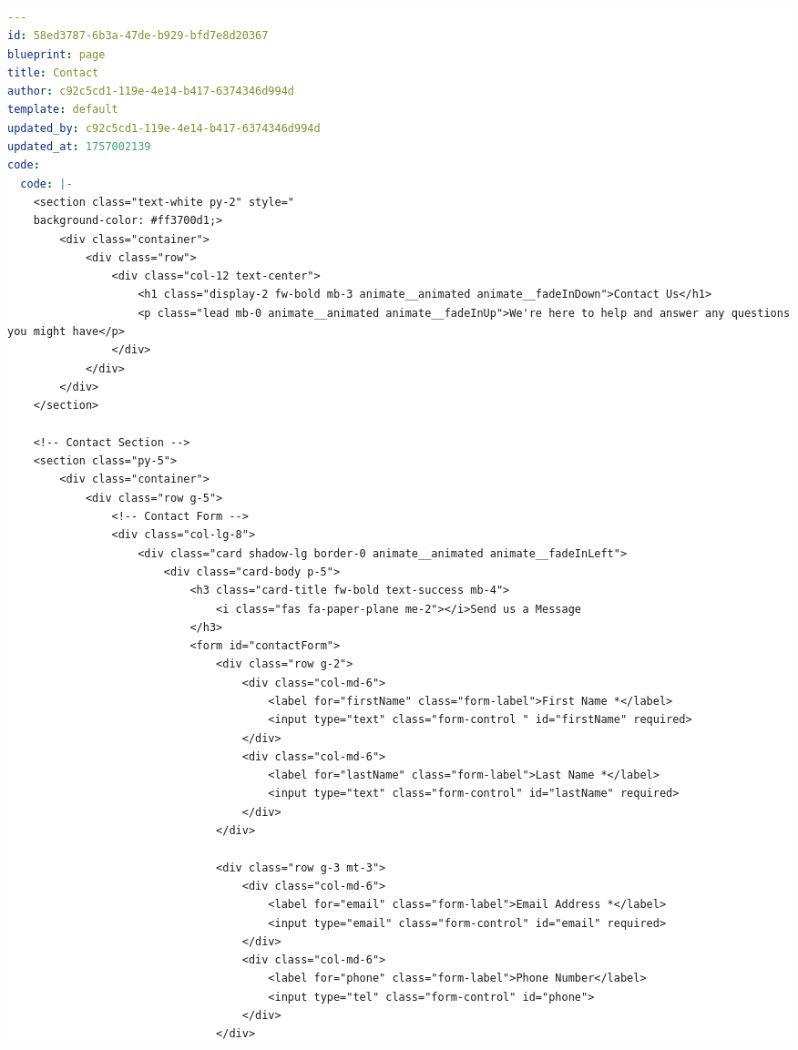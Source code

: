 ```yaml
---
id: 58ed3787-6b3a-47de-b929-bfd7e8d20367
blueprint: page
title: Contact
author: c92c5cd1-119e-4e14-b417-6374346d994d
template: default
updated_by: c92c5cd1-119e-4e14-b417-6374346d994d
updated_at: 1757002139
code:
  code: |-
    <section class="text-white py-2" style="
    background-color: #ff3700d1;>
        <div class="container">
            <div class="row">
                <div class="col-12 text-center">
                    <h1 class="display-2 fw-bold mb-3 animate__animated animate__fadeInDown">Contact Us</h1>
                    <p class="lead mb-0 animate__animated animate__fadeInUp">We're here to help and answer any questions you might have</p>
                </div>
            </div>
        </div>
    </section>

    <!-- Contact Section -->
    <section class="py-5">
        <div class="container">
            <div class="row g-5">
                <!-- Contact Form -->
                <div class="col-lg-8">
                    <div class="card shadow-lg border-0 animate__animated animate__fadeInLeft">
                        <div class="card-body p-5">
                            <h3 class="card-title fw-bold text-success mb-4">
                                <i class="fas fa-paper-plane me-2"></i>Send us a Message
                            </h3>
                            <form id="contactForm">
                                <div class="row g-2">
                                    <div class="col-md-6">
                                        <label for="firstName" class="form-label">First Name *</label>
                                        <input type="text" class="form-control " id="firstName" required>
                                    </div>
                                    <div class="col-md-6">
                                        <label for="lastName" class="form-label">Last Name *</label>
                                        <input type="text" class="form-control" id="lastName" required>
                                    </div>
                                </div>

                                <div class="row g-3 mt-3">
                                    <div class="col-md-6">
                                        <label for="email" class="form-label">Email Address *</label>
                                        <input type="email" class="form-control" id="email" required>
                                    </div>
                                    <div class="col-md-6">
                                        <label for="phone" class="form-label">Phone Number</label>
                                        <input type="tel" class="form-control" id="phone">
                                    </div>
                                </div>
```